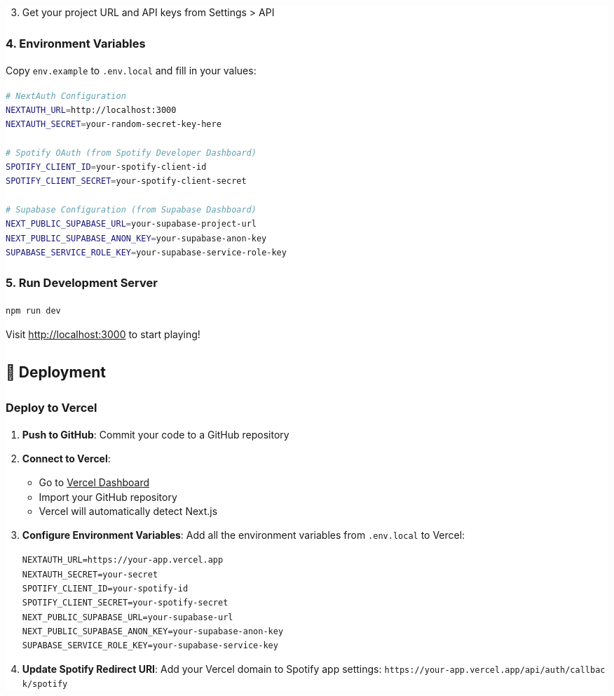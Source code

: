 3. Get your project URL and API keys from Settings > API

### 4. Environment Variables

Copy `env.example` to `.env.local` and fill in your values:

```bash
# NextAuth Configuration
NEXTAUTH_URL=http://localhost:3000
NEXTAUTH_SECRET=your-random-secret-key-here

# Spotify OAuth (from Spotify Developer Dashboard)
SPOTIFY_CLIENT_ID=your-spotify-client-id
SPOTIFY_CLIENT_SECRET=your-spotify-client-secret

# Supabase Configuration (from Supabase Dashboard)
NEXT_PUBLIC_SUPABASE_URL=your-supabase-project-url
NEXT_PUBLIC_SUPABASE_ANON_KEY=your-supabase-anon-key
SUPABASE_SERVICE_ROLE_KEY=your-supabase-service-role-key
```

### 5. Run Development Server

```bash
npm run dev
```

Visit [http://localhost:3000](http://localhost:3000) to start playing!

## 🚀 Deployment

### Deploy to Vercel

1. **Push to GitHub**: Commit your code to a GitHub repository

2. **Connect to Vercel**:
   - Go to [Vercel Dashboard](https://vercel.com)
   - Import your GitHub repository
   - Vercel will automatically detect Next.js

3. **Configure Environment Variables**:
   Add all the environment variables from `.env.local` to Vercel:
   ```
   NEXTAUTH_URL=https://your-app.vercel.app
   NEXTAUTH_SECRET=your-secret
   SPOTIFY_CLIENT_ID=your-spotify-id
   SPOTIFY_CLIENT_SECRET=your-spotify-secret
   NEXT_PUBLIC_SUPABASE_URL=your-supabase-url
   NEXT_PUBLIC_SUPABASE_ANON_KEY=your-supabase-anon-key
   SUPABASE_SERVICE_ROLE_KEY=your-supabase-service-key
   ```

4. **Update Spotify Redirect URI**:
   Add your Vercel domain to Spotify app settings:
   `https://your-app.vercel.app/api/auth/callback/spotify`
